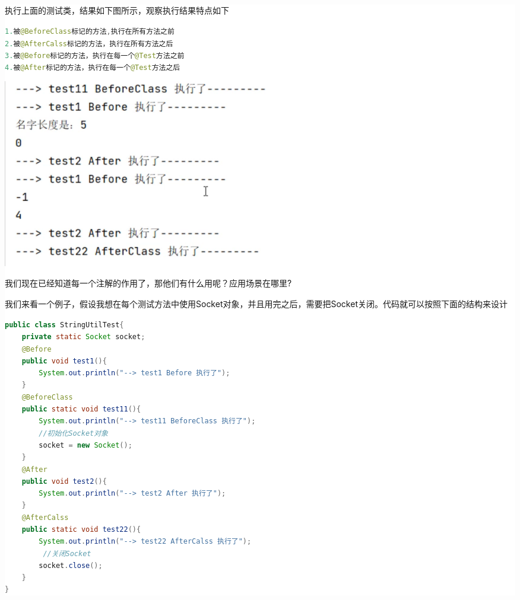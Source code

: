 执行上面的测试类，结果如下图所示，观察执行结果特点如下

```java
1.被@BeforeClass标记的方法,执行在所有方法之前
2.被@AfterCalss标记的方法，执行在所有方法之后
3.被@Before标记的方法，执行在每一个@Test方法之前
4.被@After标记的方法，执行在每一个@Test方法之后
```

![1668508793279](assets/1668508793279.png)

我们现在已经知道每一个注解的作用了，那他们有什么用呢？应用场景在哪里?

我们来看一个例子，假设我想在每个测试方法中使用Socket对象，并且用完之后，需要把Socket关闭。代码就可以按照下面的结构来设计

```java
public class StringUtilTest{
    private static Socket socket;
    @Before
    public void test1(){
        System.out.println("--> test1 Before 执行了");
    }
    @BeforeClass
    public static void test11(){
        System.out.println("--> test11 BeforeClass 执行了");
        //初始化Socket对象
        socket = new Socket();
    }
    @After
    public void test2(){
        System.out.println("--> test2 After 执行了");
    }
    @AfterCalss
    public static void test22(){
        System.out.println("--> test22 AfterCalss 执行了");
         //关闭Socket
        socket.close();
    }
}
```
